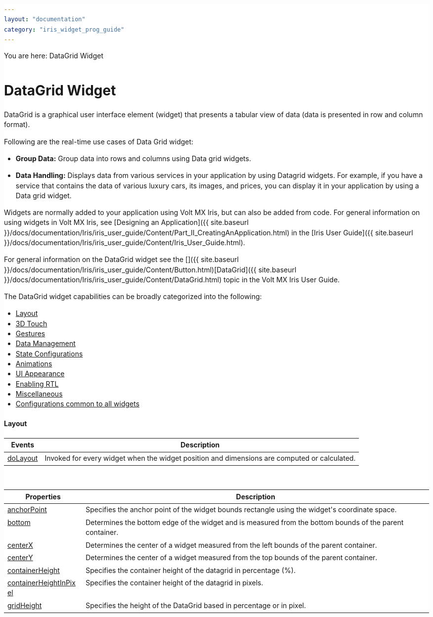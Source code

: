 ```yaml
---
layout: "documentation"
category: "iris_widget_prog_guide"
---
```

                                

You are here: DataGrid Widget

DataGrid Widget
===============

DataGrid is a graphical user interface element (widget) that presents a tabular view of data (data is presented in row and column format).

Following are the real-time use cases of Data Grid widget:

*   **Group Data:** Group data into rows and columns using Data grid widgets.
    
*   **Data Handling:** Displays data from various services in your application by using Datagrid widgets. For example, if you have a service that contains the data of various luxury cars, its images, and prices, you can display it in your application by using a Data grid widget.
    

Widgets are normally added to your application using Volt MX Iris, but can also be added from code. For general information on using widgets in Volt MX Iris, see [Designing an Application]({{ site.baseurl }}/docs/documentation/Iris/iris_user_guide/Content/Part_II_CreatingAnApplication.html) in the [Iris User Guide]({{ site.baseurl }}/docs/documentation/Iris/iris_user_guide/Content/Iris_User_Guide.html).

For general information on the DataGrid widget see the []({{ site.baseurl }}/docs/documentation/Iris/iris_user_guide/Content/Button.html)[DataGrid]({{ site.baseurl }}/docs/documentation/Iris/iris_user_guide/Content/DataGrid.html) topic in the Volt MX Iris User Guide.

The DataGrid widget capabilities can be broadly categorized into the following:

*   [Layout](#layout)
*   [3D Touch](#3d-touch)
*   [Gestures](#user-input-handling)
*   [Data Management](#data-management)
*   [State Configurations](#state-configurations)
*   [Animations](#animations)
*   [UI Appearance](#ui-appearance)
*   [Enabling RTL](#enabling-rtl)
*   [Miscellaneous](#miscellaneous)
*   [Configurations common to all widgets](#configurations-common-to-all-widgets)

#### Layout

  
| Events | Description |
| --- | --- |
| [doLayout](DataGrid_Events.html#doLayout) | Invoked for every widget when the widget position and dimensions are computed or calculated. |

 

| Properties | Description |
| --- | --- |
| [anchorPoint](DataGrid_Properties.html#anchorPo) | Specifies the anchor point of the widget bounds rectangle using the widget's coordinate space. |
| [bottom](DataGrid_Properties.html#bottom) | Determines the bottom edge of the widget and is measured from the bottom bounds of the parent container. |
| [centerX](DataGrid_Properties.html#centerX) | Determines the center of a widget measured from the left bounds of the parent container. |
| [centerY](DataGrid_Properties.html#centerY) | Determines the center of a widget measured from the top bounds of the parent container. |
| [containerHeight](DataGrid_Properties.html#containe) | Specifies the container height of the datagrid in percentage (%). |
| [containerHeightInPixel](DataGrid_Properties.html#containe2) | Specifies the container height of the datagrid in pixels. |
| [gridHeight](DataGrid_Properties.html#gridHeig) | Specifies the height of the DataGrid based in percentage or in pixel. |